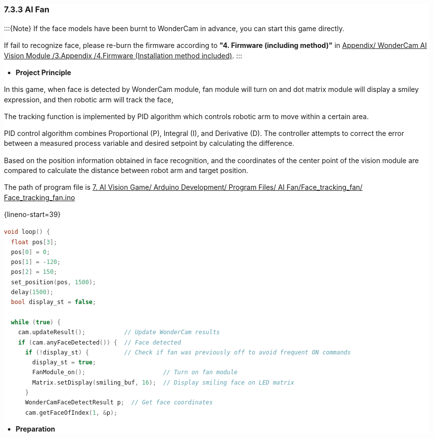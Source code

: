 ### 7.3.3 AI Fan

:::{Note}
If the face models have been burnt to WonderCam in advance, you can start this game directly.

If fail to recognize face, please re-burn the firmware according to **"4. Firmware (including method)"** in [Appendix/ WonderCam AI Vision Module /3.Appendix /4.Firmware (Installation method included)](Appendix.md).
:::

* **Project Principle**

In this game, when face is detected by WonderCam module, fan module will turn on and dot matrix module will display a smiley expression, and then robotic arm will track the face,

The tracking function is implemented by PID algorithm which controls robotic arm to move within a certain area.

PID control algorithm combines Proportional (P), Integral (I), and Derivative (D). The controller attempts to correct the error between a measured process variable and desired setpoint by calculating the difference.

Based on the position information obtained in face recognition, and the coordinates of the center point of the vision module are compared to calculate the distance between robot arm and target position.

The path of program file is [7. AI Vision Game/ Arduino Development/ Program Files/ AI Fan/Face_tracking_fan/ Face_tracking_fan.ino](../_static/source_code/AI_Vision.zip)

{lineno-start=39}

```c++
void loop() {
  float pos[3];
  pos[0] = 0;
  pos[1] = -120;
  pos[2] = 150;
  set_position(pos, 1500);
  delay(1500);
  bool display_st = false;

  while (true) {
    cam.updateResult();           // Update WonderCam results 
    if (cam.anyFaceDetected()) {  // Face detected
      if (!display_st) {          // Check if fan was previously off to avoid frequent ON commands  
        display_st = true;
        FanModule_on();                      // Turn on fan module 
        Matrix.setDisplay(smiling_buf, 16);  // Display smiling face on LED matrix 
      }
      WonderCamFaceDetectResult p;  // Get face coordinates 
      cam.getFaceOfIndex(1, &p);
```

* **Preparation**
